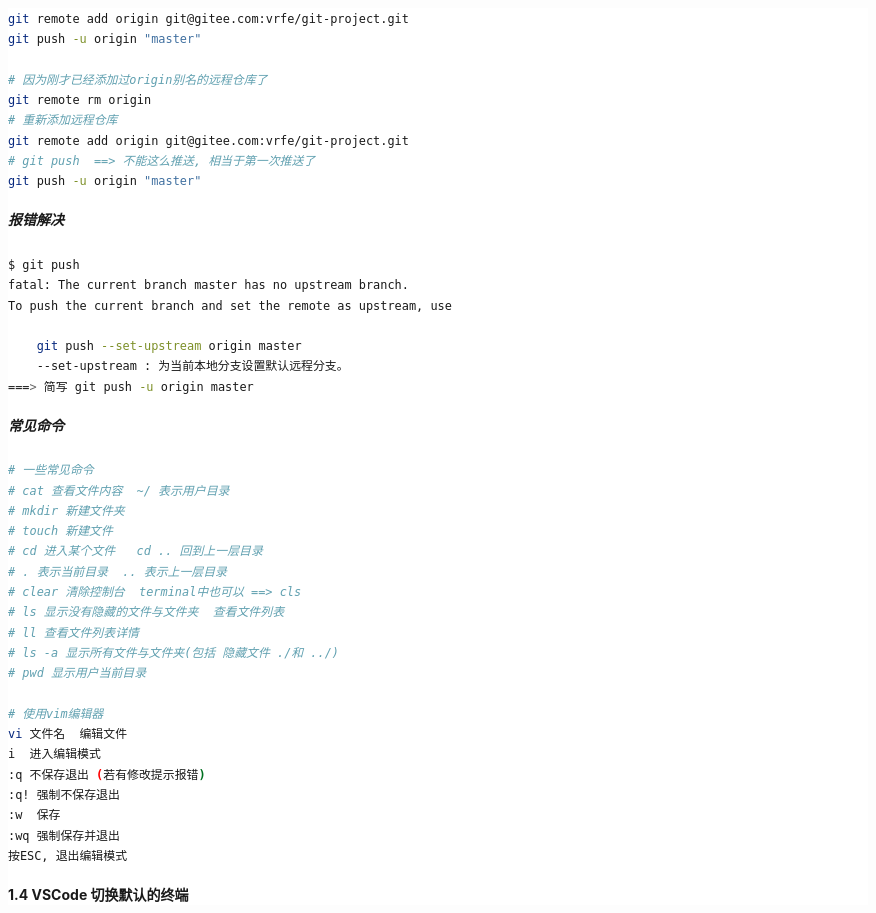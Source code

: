 ```bash
git remote add origin git@gitee.com:vrfe/git-project.git
git push -u origin "master"

# 因为刚才已经添加过origin别名的远程仓库了
git remote rm origin
# 重新添加远程仓库
git remote add origin git@gitee.com:vrfe/git-project.git
# git push  ==> 不能这么推送, 相当于第一次推送了
git push -u origin "master"  
```

##### 报错解决

```bash
$ git push
fatal: The current branch master has no upstream branch.
To push the current branch and set the remote as upstream, use

    git push --set-upstream origin master
    --set-upstream : 为当前本地分支设置默认远程分支。
===> 简写 git push -u origin master
```

##### 常见命令

```bash
# 一些常见命令
# cat 查看文件内容  ~/ 表示用户目录
# mkdir 新建文件夹
# touch 新建文件
# cd 进入某个文件   cd .. 回到上一层目录
# . 表示当前目录  .. 表示上一层目录
# clear 清除控制台  terminal中也可以 ==> cls
# ls 显示没有隐藏的文件与文件夹  查看文件列表
# ll 查看文件列表详情
# ls -a 显示所有文件与文件夹(包括 隐藏文件 ./和 ../)
# pwd 显示用户当前目录

# 使用vim编辑器 
vi 文件名  编辑文件
i  进入编辑模式
:q 不保存退出 (若有修改提示报错)
:q! 强制不保存退出
:w  保存
:wq 强制保存并退出
按ESC, 退出编辑模式
```

#### 1.4 VSCode 切换默认的终端
